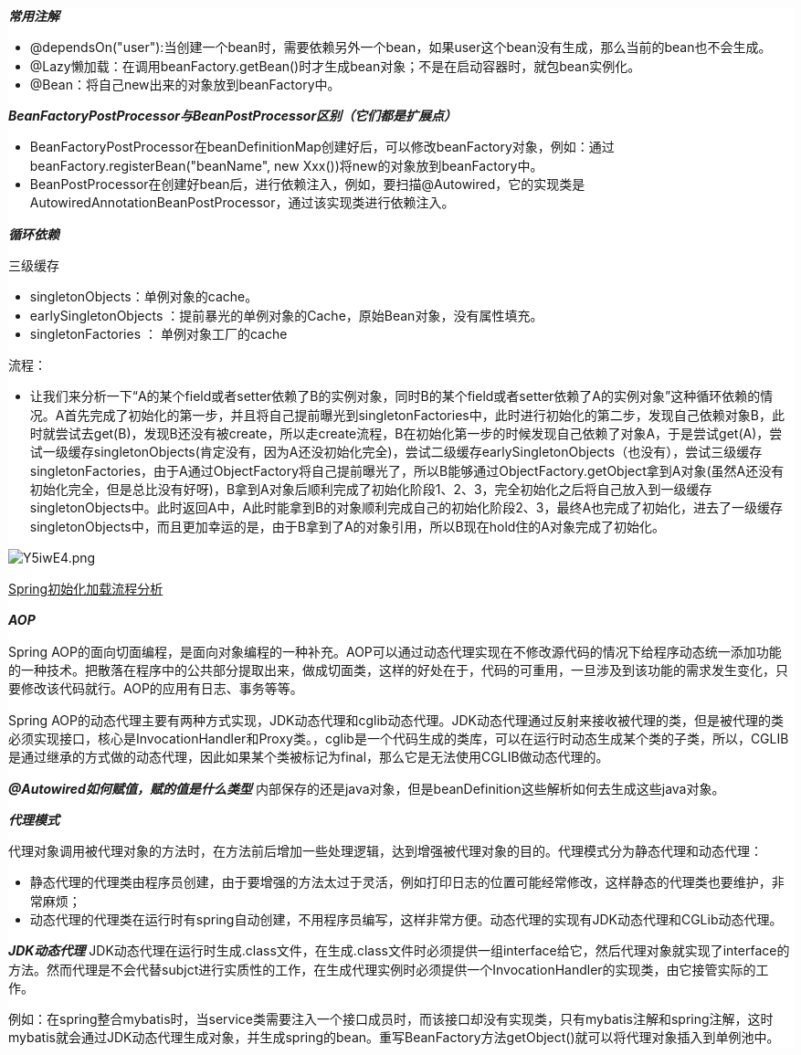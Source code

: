 
***常用注解***
- @dependsOn("user"):当创建一个bean时，需要依赖另外一个bean，如果user这个bean没有生成，那么当前的bean也不会生成。
- @Lazy懒加载：在调用beanFactory.getBean()时才生成bean对象；不是在启动容器时，就包bean实例化。
- @Bean：将自己new出来的对象放到beanFactory中。

***BeanFactoryPostProcessor与BeanPostProcessor区别（它们都是扩展点）***
- BeanFactoryPostProcessor在beanDefinitionMap创建好后，可以修改beanFactory对象，例如：通过beanFactory.registerBean("beanName", new Xxx())将new的对象放到beanFactory中。
- BeanPostProcessor在创建好bean后，进行依赖注入，例如，要扫描@Autowired，它的实现类是AutowiredAnnotationBeanPostProcessor，通过该实现类进行依赖注入。


***循环依赖***

三级缓存
- singletonObjects：单例对象的cache。
- earlySingletonObjects ：提前暴光的单例对象的Cache，原始Bean对象，没有属性填充。
- singletonFactories ： 单例对象工厂的cache

流程：
- 让我们来分析一下“A的某个field或者setter依赖了B的实例对象，同时B的某个field或者setter依赖了A的实例对象”这种循环依赖的情况。A首先完成了初始化的第一步，并且将自己提前曝光到singletonFactories中，此时进行初始化的第二步，发现自己依赖对象B，此时就尝试去get(B)，发现B还没有被create，所以走create流程，B在初始化第一步的时候发现自己依赖了对象A，于是尝试get(A)，尝试一级缓存singletonObjects(肯定没有，因为A还没初始化完全)，尝试二级缓存earlySingletonObjects（也没有），尝试三级缓存singletonFactories，由于A通过ObjectFactory将自己提前曝光了，所以B能够通过ObjectFactory.getObject拿到A对象(虽然A还没有初始化完全，但是总比没有好呀)，B拿到A对象后顺利完成了初始化阶段1、2、3，完全初始化之后将自己放入到一级缓存singletonObjects中。此时返回A中，A此时能拿到B的对象顺利完成自己的初始化阶段2、3，最终A也完成了初始化，进去了一级缓存singletonObjects中，而且更加幸运的是，由于B拿到了A的对象引用，所以B现在hold住的A对象完成了初始化。



![Y5iwE4.png](https://s1.ax1x.com/2020/05/19/Y5iwE4.png)

[Spring初始化加载流程分析](https://blog.csdn.net/u011043551/article/details/79675363)


***AOP***

Spring AOP的面向切面编程，是面向对象编程的一种补充。AOP可以通过动态代理实现在不修改源代码的情况下给程序动态统一添加功能的一种技术。把散落在程序中的公共部分提取出来，做成切面类，这样的好处在于，代码的可重用，一旦涉及到该功能的需求发生变化，只要修改该代码就行。AOP的应用有日志、事务等等。


Spring AOP的动态代理主要有两种方式实现，JDK动态代理和cglib动态代理。JDK动态代理通过反射来接收被代理的类，但是被代理的类必须实现接口，核心是InvocationHandler和Proxy类。，cglib是一个代码生成的类库，可以在运行时动态生成某个类的子类，所以，CGLIB是通过继承的方式做的动态代理，因此如果某个类被标记为final，那么它是无法使用CGLIB做动态代理的。


***@Autowired如何赋值，赋的值是什么类型***
内部保存的还是java对象，但是beanDefinition这些解析如何去生成这些java对象。


***代理模式***

代理对象调用被代理对象的方法时，在方法前后增加一些处理逻辑，达到增强被代理对象的目的。代理模式分为静态代理和动态代理：
- 静态代理的代理类由程序员创建，由于要增强的方法太过于灵活，例如打印日志的位置可能经常修改，这样静态的代理类也要维护，非常麻烦；
- 动态代理的代理类在运行时有spring自动创建，不用程序员编写，这样非常方便。动态代理的实现有JDK动态代理和CGLib动态代理。

***JDK动态代理***
JDK动态代理在运行时生成.class文件，在生成.class文件时必须提供一组interface给它，然后代理对象就实现了interface的方法。然而代理是不会代替subjct进行实质性的工作，在生成代理实例时必须提供一个InvocationHandler的实现类，由它接管实际的工作。

例如：在spring整合mybatis时，当service类需要注入一个接口成员时，而该接口却没有实现类，只有mybatis注解和spring注解，这时mybatis就会通过JDK动态代理生成对象，并生成spring的bean。重写BeanFactory方法getObject()就可以将代理对象插入到单例池中。
